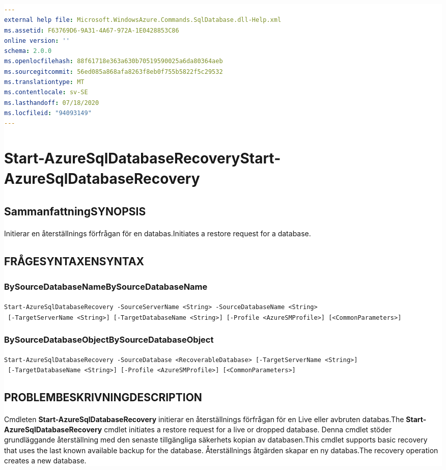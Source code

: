 ```yaml
---
external help file: Microsoft.WindowsAzure.Commands.SqlDatabase.dll-Help.xml
ms.assetid: F63769D6-9A31-4A67-972A-1E0428853C86
online version: ''
schema: 2.0.0
ms.openlocfilehash: 88f61718e363a630b70519590025a6da80364aeb
ms.sourcegitcommit: 56ed085a868afa8263f8eb0f755b5822f5c29532
ms.translationtype: MT
ms.contentlocale: sv-SE
ms.lasthandoff: 07/18/2020
ms.locfileid: "94093149"
---
```

# <span data-ttu-id="eb668-101">Start-AzureSqlDatabaseRecovery</span><span class="sxs-lookup"><span data-stu-id="eb668-101">Start-AzureSqlDatabaseRecovery</span></span>

## <span data-ttu-id="eb668-102">Sammanfattning</span><span class="sxs-lookup"><span data-stu-id="eb668-102">SYNOPSIS</span></span>
<span data-ttu-id="eb668-103">Initierar en återställnings förfrågan för en databas.</span><span class="sxs-lookup"><span data-stu-id="eb668-103">Initiates a restore request for a database.</span></span>

## <span data-ttu-id="eb668-104">FRÅGESYNTAXEN</span><span class="sxs-lookup"><span data-stu-id="eb668-104">SYNTAX</span></span>

### <span data-ttu-id="eb668-105">BySourceDatabaseName</span><span class="sxs-lookup"><span data-stu-id="eb668-105">BySourceDatabaseName</span></span>
```
Start-AzureSqlDatabaseRecovery -SourceServerName <String> -SourceDatabaseName <String>
 [-TargetServerName <String>] [-TargetDatabaseName <String>] [-Profile <AzureSMProfile>] [<CommonParameters>]
```

### <span data-ttu-id="eb668-106">BySourceDatabaseObject</span><span class="sxs-lookup"><span data-stu-id="eb668-106">BySourceDatabaseObject</span></span>
```
Start-AzureSqlDatabaseRecovery -SourceDatabase <RecoverableDatabase> [-TargetServerName <String>]
 [-TargetDatabaseName <String>] [-Profile <AzureSMProfile>] [<CommonParameters>]
```

## <span data-ttu-id="eb668-107">PROBLEMBESKRIVNING</span><span class="sxs-lookup"><span data-stu-id="eb668-107">DESCRIPTION</span></span>
<span data-ttu-id="eb668-108">Cmdleten **Start-AzureSqlDatabaseRecovery** initierar en återställnings förfrågan för en Live eller avbruten databas.</span><span class="sxs-lookup"><span data-stu-id="eb668-108">The **Start-AzureSqlDatabaseRecovery** cmdlet initiates a restore request for a live or dropped database.</span></span>
<span data-ttu-id="eb668-109">Denna cmdlet stöder grundläggande återställning med den senaste tillgängliga säkerhets kopian av databasen.</span><span class="sxs-lookup"><span data-stu-id="eb668-109">This cmdlet supports basic recovery that uses the last known available backup for the database.</span></span>
<span data-ttu-id="eb668-110">Återställnings åtgärden skapar en ny databas.</span><span class="sxs-lookup"><span data-stu-id="eb668-110">The recovery operation creates a new database.</span></span>